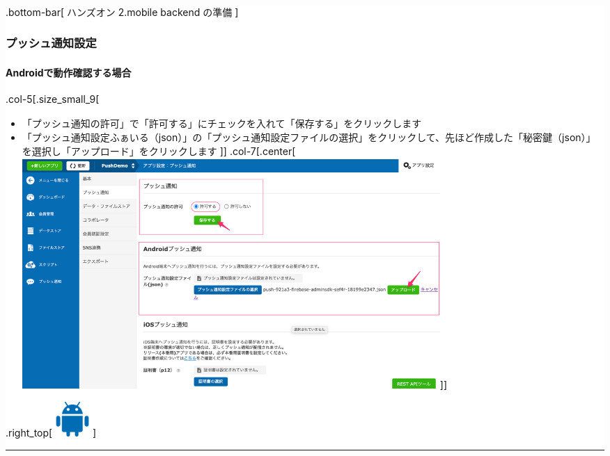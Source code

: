 
.bottom-bar[
ハンズオン 2.mobile backend の準備
]

### プッシュ通知設定
#### Androidで動作確認する場合

.col-5[.size_small_9[
* 「プッシュ通知の許可」で「許可する」にチェックを入れて「保存する」をクリックします
* 「プッシュ通知設定ふぁいる（json）」の「プッシュ通知設定ファイルの選択」をクリックして、先ほど作成した「秘密鍵（json）」を選択し「アップロード」をクリックします
]]
.col-7[.center[<img src="document-img/mBaaS_8.png" alt="mBaaS_8" width="600px">]]


.right_top[
<img src="document-img/Android_icon.png" alt="Android_icon" width="50px">
]

---